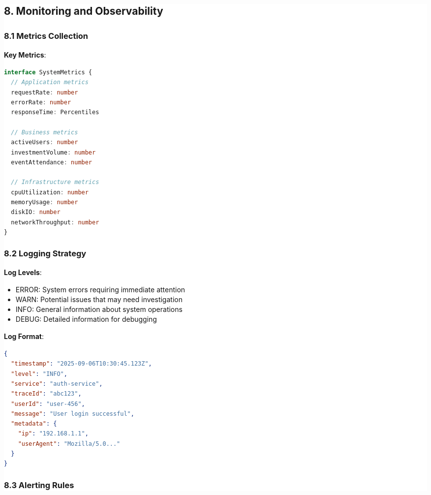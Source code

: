 
## 8. Monitoring and Observability

### 8.1 Metrics Collection

**Key Metrics**:
```typescript
interface SystemMetrics {
  // Application metrics
  requestRate: number
  errorRate: number
  responseTime: Percentiles
  
  // Business metrics
  activeUsers: number
  investmentVolume: number
  eventAttendance: number
  
  // Infrastructure metrics
  cpuUtilization: number
  memoryUsage: number
  diskIO: number
  networkThroughput: number
}
```

### 8.2 Logging Strategy

**Log Levels**:
- ERROR: System errors requiring immediate attention
- WARN: Potential issues that may need investigation
- INFO: General information about system operations
- DEBUG: Detailed information for debugging

**Log Format**:
```json
{
  "timestamp": "2025-09-06T10:30:45.123Z",
  "level": "INFO",
  "service": "auth-service",
  "traceId": "abc123",
  "userId": "user-456",
  "message": "User login successful",
  "metadata": {
    "ip": "192.168.1.1",
    "userAgent": "Mozilla/5.0..."
  }
}
```

### 8.3 Alerting Rules
